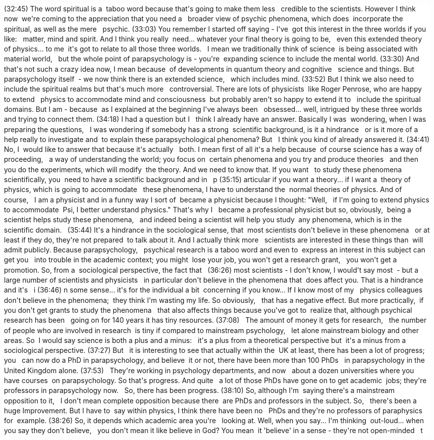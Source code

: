 (32:45) The word spiritual is a  taboo word because that's going to make them less   credible to the scientists. However I think now  we're coming to the appreciation that you need a   broader view of psychic phenomena, which does  incorporate the spiritual, as well as the mere   psychic.
(33:03) You remember I started off saying - I've  got this interest in the three worlds if you like:   matter, mind and spirit. And I think you really  need... whatever your final theory is going to be,   even this extended theory of physics... to me  it's got to relate to all those three worlds.   I mean we traditionally think of science  is being associated with material world,   but the whole point of parapsychology is - you're  expanding science to include the mental world.
(33:30) And   that's not such a crazy idea now, I mean because  of developments in quantum theory and cognitive   science and things. But parapsychology itself  - we now think there is an extended science,   which includes mind.
(33:52) But I think we also need to  include the spiritual realms but that's much more   controversial. There are lots of physicists  like Roger Penrose, who are happy to extend   physics to accommodate mind and consciousness  but probably aren't so happy to extend it to   include the spiritual domains. But I am - because  as I explained at the beginning I've always been   obsessed... well, intrigued by these three worlds  and trying to connect them.
(34:18) I had a question but I   think I already have an answer. Basically I was  wondering, when I was preparing the questions,   I was wondering if somebody has a strong  scientific background, is it a hindrance   or is it more of a help really to investigate and  to explain these parapsychological phenomena? But   I think you kind of already answered it.
(34:41) No, I  would like to answer that because it's actually   both. I mean first of all it's a help because  of course science has a way of proceeding,   a way of understanding the world; you focus on  certain phenomena and you try and produce theories   and then you do the experiments, which will modify  the theory. And we need to know that. If you want   to study these phenomena scientifically, you  need to have a scientific background and in   p
(35:15) articular if you want a theory... if I want a  theory of physics, which is going to accommodate   these phenomena, I have to understand the  normal theories of physics. And of course,   I am a physicist and in a funny way I sort of  became a physicist because I thought: "Well,   if I'm going to extend physics to accommodate  Psi, I better understand physics." That's why I   became a professional physicist but so, obviously,  being a scientist helps study these phenomena,   and indeed being a scientist will help you study  any phenomena, which is in the scientific domain.  
(35:44) It's a hindrance in the sociological sense, that  most scientists don't believe in these phenomena   or at least if they do, they're not prepared  to talk about it. And I actually think more   scientists are interested in these things than  will admit publicly. Because parapsychology,   psychical research is a taboo word and even to  express an interest in this subject can get you   into trouble in the academic context; you might  lose your job, you won't get a research grant,   you won't get a promotion. So, from a  sociological perspective, the fact that  
(36:26) most scientists - I don't know, I would't say most  - but a large number of scientists and physicists   in particular don't believe in the phenomena that  does affect you. That is a hindrance and it's   i
(36:46) n some sense... it's for the individual a bit  concerning if you know... If I know most of my   physics colleagues don't believe in the phenomena;  they think I'm wasting my life. So obviously,   that has a negative effect. But more practically,  if you don't get grants to study the phenomena   that also affects things because you've got to  realize that, although psychical research has been   going on for 140 years it has tiny resources.
(37:08)   The amount of money it gets for research,   the number of people who are involved in research  is tiny if compared to mainstream psychology,   let alone mainstream biology and other areas. So  I would say science is both a plus and a minus:   it's a plus from a theoretical perspective but  it's a minus from a sociological perspective.
(37:27) But   it is interesting to see that actually within the  UK at least, there has been a lot of progress; you   can now do a PhD in parapsychology, and believe  it or not, there have been more than 100 PhDs   in parapsychology in the United Kingdom alone.
(37:53)   They're working in psychology departments, and now   about a dozen universities where you have courses  on parapsychology. So that's progress. And quite   a lot of those PhDs have gone on to get academic  jobs; they're professors in parapsychology now.   So, there has been progress.
(38:10) So, although I'm  saying there's a mainstream opposition to it,   I don't mean complete opposition because there  are PhDs and professors in the subject. So,   there's been a huge Improvement. But I have to  say within physics, I think there have been no   PhDs and they're no professors of paraphysics for  example.
(38:26) So, it depends which academic area you're   looking at. Well, when you say... I'm thinking  out-loud... when you say they don't believe,   you don't mean it like believe in God? You mean  it 'believe' in a sense - they're not open-minded   t